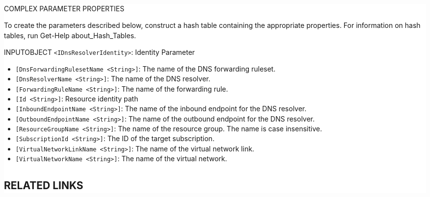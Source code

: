 COMPLEX PARAMETER PROPERTIES

To create the parameters described below, construct a hash table containing the appropriate properties. For information on hash tables, run Get-Help about_Hash_Tables.


INPUTOBJECT `<IDnsResolverIdentity>`: Identity Parameter
  - `[DnsForwardingRulesetName <String>]`: The name of the DNS forwarding ruleset.
  - `[DnsResolverName <String>]`: The name of the DNS resolver.
  - `[ForwardingRuleName <String>]`: The name of the forwarding rule.
  - `[Id <String>]`: Resource identity path
  - `[InboundEndpointName <String>]`: The name of the inbound endpoint for the DNS resolver.
  - `[OutboundEndpointName <String>]`: The name of the outbound endpoint for the DNS resolver.
  - `[ResourceGroupName <String>]`: The name of the resource group. The name is case insensitive.
  - `[SubscriptionId <String>]`: The ID of the target subscription.
  - `[VirtualNetworkLinkName <String>]`: The name of the virtual network link.
  - `[VirtualNetworkName <String>]`: The name of the virtual network.

## RELATED LINKS

